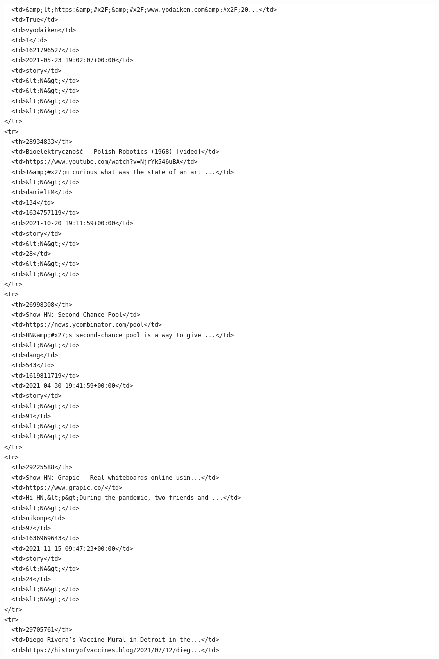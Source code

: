       <td>&amp;lt;https:&amp;#x2F;&amp;#x2F;www.yodaiken.com&amp;#x2F;20...</td>
      <td>True</td>
      <td>vyodaiken</td>
      <td>1</td>
      <td>1621796527</td>
      <td>2021-05-23 19:02:07+00:00</td>
      <td>story</td>
      <td>&lt;NA&gt;</td>
      <td>&lt;NA&gt;</td>
      <td>&lt;NA&gt;</td>
      <td>&lt;NA&gt;</td>
    </tr>
    <tr>
      <th>28934833</th>
      <td>Bioelektryczność – Polish Robotics (1968) [video]</td>
      <td>https://www.youtube.com/watch?v=NjrYk546uBA</td>
      <td>I&amp;#x27;m curious what was the state of an art ...</td>
      <td>&lt;NA&gt;</td>
      <td>danielEM</td>
      <td>134</td>
      <td>1634757119</td>
      <td>2021-10-20 19:11:59+00:00</td>
      <td>story</td>
      <td>&lt;NA&gt;</td>
      <td>28</td>
      <td>&lt;NA&gt;</td>
      <td>&lt;NA&gt;</td>
    </tr>
    <tr>
      <th>26998308</th>
      <td>Show HN: Second-Chance Pool</td>
      <td>https://news.ycombinator.com/pool</td>
      <td>HN&amp;#x27;s second-chance pool is a way to give ...</td>
      <td>&lt;NA&gt;</td>
      <td>dang</td>
      <td>543</td>
      <td>1619811719</td>
      <td>2021-04-30 19:41:59+00:00</td>
      <td>story</td>
      <td>&lt;NA&gt;</td>
      <td>91</td>
      <td>&lt;NA&gt;</td>
      <td>&lt;NA&gt;</td>
    </tr>
    <tr>
      <th>29225588</th>
      <td>Show HN: Grapic – Real whiteboards online usin...</td>
      <td>https://www.grapic.co/</td>
      <td>Hi HN,&lt;p&gt;During the pandemic, two friends and ...</td>
      <td>&lt;NA&gt;</td>
      <td>nikonp</td>
      <td>97</td>
      <td>1636969643</td>
      <td>2021-11-15 09:47:23+00:00</td>
      <td>story</td>
      <td>&lt;NA&gt;</td>
      <td>24</td>
      <td>&lt;NA&gt;</td>
      <td>&lt;NA&gt;</td>
    </tr>
    <tr>
      <th>29705761</th>
      <td>Diego Rivera’s Vaccine Mural in Detroit in the...</td>
      <td>https://historyofvaccines.blog/2021/07/12/dieg...</td>